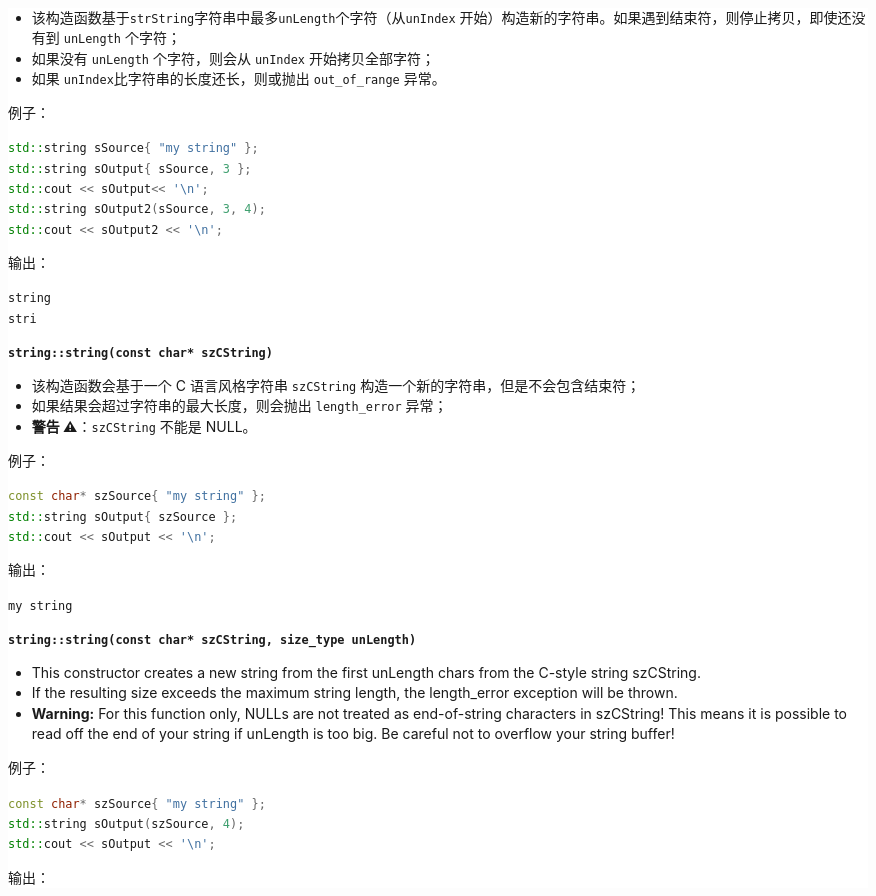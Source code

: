 - 该构造函数基于`strString`字符串中最多`unLength`个字符（从`unIndex` 开始）构造新的字符串。如果遇到结束符，则停止拷贝，即使还没有到 `unLength` 个字符；
- 如果没有 `unLength` 个字符，则会从 `unIndex` 开始拷贝全部字符；
- 如果 `unIndex`比字符串的长度还长，则或抛出 `out_of_range` 异常。

例子：

```cpp
std::string sSource{ "my string" };
std::string sOutput{ sSource, 3 };
std::cout << sOutput<< '\n';
std::string sOutput2(sSource, 3, 4);
std::cout << sOutput2 << '\n';
```

输出：

```
string
stri
```

**`string::string(const char* szCString)`**

- 该构造函数会基于一个 C 语言风格字符串 `szCString` 构造一个新的字符串，但是不会包含结束符；
- 如果结果会超过字符串的最大长度，则会抛出 `length_error` 异常；
- **警告 ⚠️**：`szCString` 不能是 NULL。

例子：

```cpp
const char* szSource{ "my string" };
std::string sOutput{ szSource };
std::cout << sOutput << '\n';
```

输出：

```
my string
```

**`string::string(const char* szCString, size_type unLength)`**

- This constructor creates a new string from the first unLength chars from the C-style string szCString.
- If the resulting size exceeds the maximum string length, the length_error exception will be thrown.
- **Warning:** For this function only, NULLs are not treated as end-of-string characters in szCString! This means it is possible to read off the end of your string if unLength is too big. Be careful not to overflow your string buffer!

例子：

```cpp
const char* szSource{ "my string" };
std::string sOutput(szSource, 4);
std::cout << sOutput << '\n';
```

输出：

